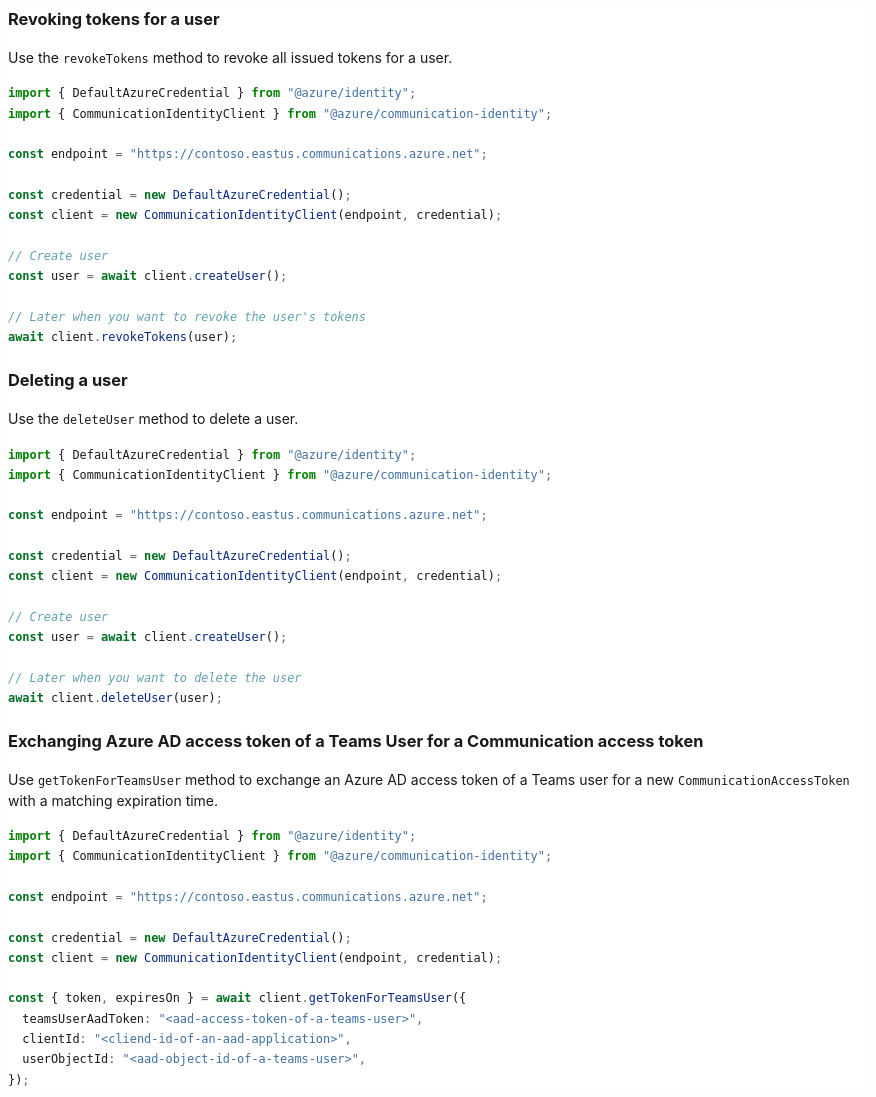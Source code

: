 ### Revoking tokens for a user

Use the `revokeTokens` method to revoke all issued tokens for a user.

```ts snippet:ReadmeSampleRevokeTokens
import { DefaultAzureCredential } from "@azure/identity";
import { CommunicationIdentityClient } from "@azure/communication-identity";

const endpoint = "https://contoso.eastus.communications.azure.net";

const credential = new DefaultAzureCredential();
const client = new CommunicationIdentityClient(endpoint, credential);

// Create user
const user = await client.createUser();

// Later when you want to revoke the user's tokens
await client.revokeTokens(user);
```

### Deleting a user

Use the `deleteUser` method to delete a user.

```ts snippet:ReadmeSampleDeleteUser
import { DefaultAzureCredential } from "@azure/identity";
import { CommunicationIdentityClient } from "@azure/communication-identity";

const endpoint = "https://contoso.eastus.communications.azure.net";

const credential = new DefaultAzureCredential();
const client = new CommunicationIdentityClient(endpoint, credential);

// Create user
const user = await client.createUser();

// Later when you want to delete the user
await client.deleteUser(user);
```

### Exchanging Azure AD access token of a Teams User for a Communication access token

Use `getTokenForTeamsUser` method to exchange an Azure AD access token of a Teams user for a new `CommunicationAccessToken` with a matching expiration time.

```ts snippet:ReadmeSampleGetTokenForTeamsUser
import { DefaultAzureCredential } from "@azure/identity";
import { CommunicationIdentityClient } from "@azure/communication-identity";

const endpoint = "https://contoso.eastus.communications.azure.net";

const credential = new DefaultAzureCredential();
const client = new CommunicationIdentityClient(endpoint, credential);

const { token, expiresOn } = await client.getTokenForTeamsUser({
  teamsUserAadToken: "<aad-access-token-of-a-teams-user>",
  clientId: "<cliend-id-of-an-aad-application>",
  userObjectId: "<aad-object-id-of-a-teams-user>",
});
```
